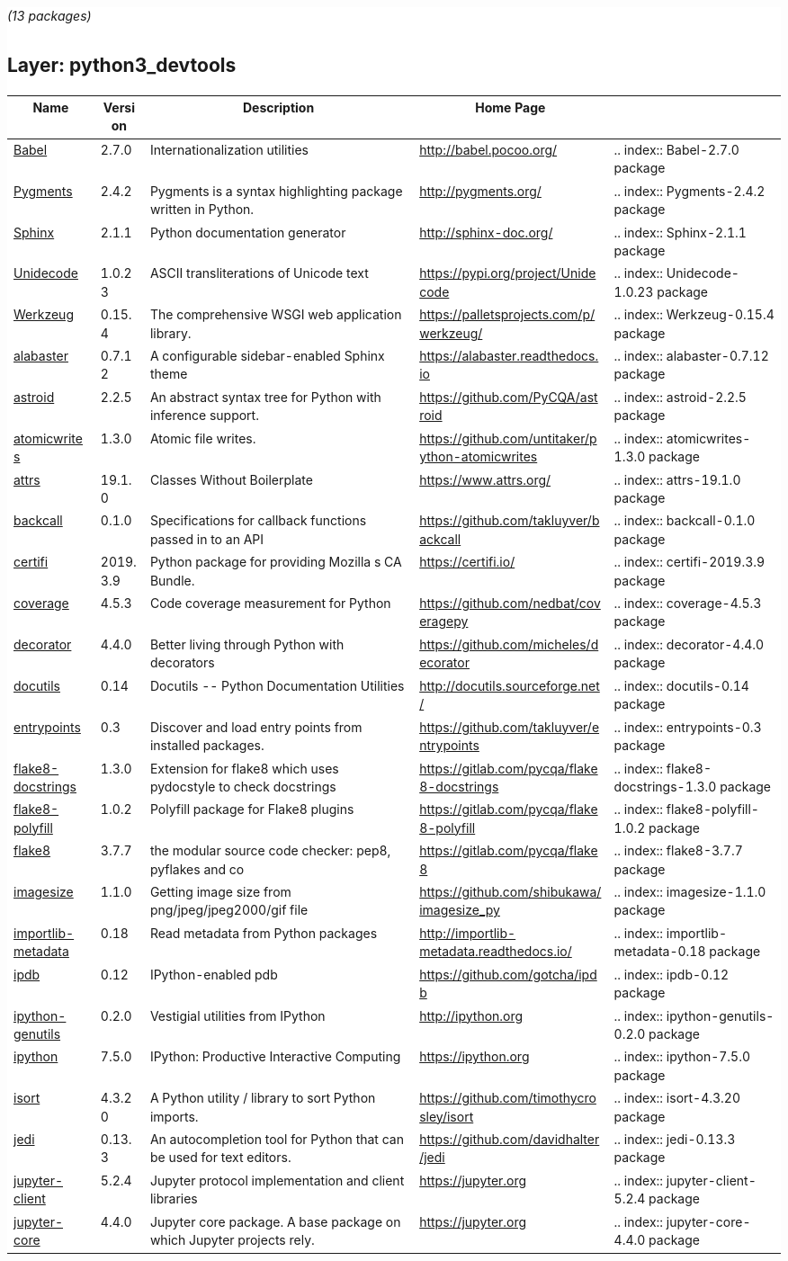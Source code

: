 *(13 packages)*

## Layer: python3_devtools

Name | Version | Description | Home Page| |
-----|---------|-------------|----------|-|
[Babel](http://babel.pocoo.org/) | 2.7.0 | Internationalization utilities | http://babel.pocoo.org/ | .. index:: Babel-2.7.0 package
[Pygments](http://pygments.org/) | 2.4.2 | Pygments is a syntax highlighting package written in Python. | http://pygments.org/ | .. index:: Pygments-2.4.2 package
[Sphinx](http://sphinx-doc.org/) | 2.1.1 | Python documentation generator | http://sphinx-doc.org/ | .. index:: Sphinx-2.1.1 package
[Unidecode](https://pypi.org/project/Unidecode) | 1.0.23 | ASCII transliterations of Unicode text | https://pypi.org/project/Unidecode | .. index:: Unidecode-1.0.23 package
[Werkzeug](https://palletsprojects.com/p/werkzeug/) | 0.15.4 | The comprehensive WSGI web application library. | https://palletsprojects.com/p/werkzeug/ | .. index:: Werkzeug-0.15.4 package
[alabaster](https://alabaster.readthedocs.io) | 0.7.12 | A configurable sidebar-enabled Sphinx theme | https://alabaster.readthedocs.io | .. index:: alabaster-0.7.12 package
[astroid](https://github.com/PyCQA/astroid) | 2.2.5 | An abstract syntax tree for Python with inference support. | https://github.com/PyCQA/astroid | .. index:: astroid-2.2.5 package
[atomicwrites](https://github.com/untitaker/python-atomicwrites) | 1.3.0 | Atomic file writes. | https://github.com/untitaker/python-atomicwrites | .. index:: atomicwrites-1.3.0 package
[attrs](https://www.attrs.org/) | 19.1.0 | Classes Without Boilerplate | https://www.attrs.org/ | .. index:: attrs-19.1.0 package
[backcall](https://github.com/takluyver/backcall) | 0.1.0 | Specifications for callback functions passed in to an API | https://github.com/takluyver/backcall | .. index:: backcall-0.1.0 package
[certifi](https://certifi.io/) | 2019.3.9 | Python package for providing Mozilla s CA Bundle. | https://certifi.io/ | .. index:: certifi-2019.3.9 package
[coverage](https://github.com/nedbat/coveragepy) | 4.5.3 | Code coverage measurement for Python | https://github.com/nedbat/coveragepy | .. index:: coverage-4.5.3 package
[decorator](https://github.com/micheles/decorator) | 4.4.0 | Better living through Python with decorators | https://github.com/micheles/decorator | .. index:: decorator-4.4.0 package
[docutils](http://docutils.sourceforge.net/) | 0.14 | Docutils -- Python Documentation Utilities | http://docutils.sourceforge.net/ | .. index:: docutils-0.14 package
[entrypoints](https://github.com/takluyver/entrypoints) | 0.3 | Discover and load entry points from installed packages. | https://github.com/takluyver/entrypoints | .. index:: entrypoints-0.3 package
[flake8-docstrings](https://gitlab.com/pycqa/flake8-docstrings) | 1.3.0 | Extension for flake8 which uses pydocstyle to check docstrings | https://gitlab.com/pycqa/flake8-docstrings | .. index:: flake8-docstrings-1.3.0 package
[flake8-polyfill](https://gitlab.com/pycqa/flake8-polyfill) | 1.0.2 | Polyfill package for Flake8 plugins | https://gitlab.com/pycqa/flake8-polyfill | .. index:: flake8-polyfill-1.0.2 package
[flake8](https://gitlab.com/pycqa/flake8) | 3.7.7 | the modular source code checker: pep8, pyflakes and co | https://gitlab.com/pycqa/flake8 | .. index:: flake8-3.7.7 package
[imagesize](https://github.com/shibukawa/imagesize_py) | 1.1.0 | Getting image size from png/jpeg/jpeg2000/gif file | https://github.com/shibukawa/imagesize_py | .. index:: imagesize-1.1.0 package
[importlib-metadata](http://importlib-metadata.readthedocs.io/) | 0.18 | Read metadata from Python packages | http://importlib-metadata.readthedocs.io/ | .. index:: importlib-metadata-0.18 package
[ipdb](https://github.com/gotcha/ipdb) | 0.12 | IPython-enabled pdb | https://github.com/gotcha/ipdb | .. index:: ipdb-0.12 package
[ipython-genutils](http://ipython.org) | 0.2.0 | Vestigial utilities from IPython | http://ipython.org | .. index:: ipython-genutils-0.2.0 package
[ipython](https://ipython.org) | 7.5.0 | IPython: Productive Interactive Computing | https://ipython.org | .. index:: ipython-7.5.0 package
[isort](https://github.com/timothycrosley/isort) | 4.3.20 | A Python utility / library to sort Python imports. | https://github.com/timothycrosley/isort | .. index:: isort-4.3.20 package
[jedi](https://github.com/davidhalter/jedi) | 0.13.3 | An autocompletion tool for Python that can be used for text editors. | https://github.com/davidhalter/jedi | .. index:: jedi-0.13.3 package
[jupyter-client](https://jupyter.org) | 5.2.4 | Jupyter protocol implementation and client libraries | https://jupyter.org | .. index:: jupyter-client-5.2.4 package
[jupyter-core](https://jupyter.org) | 4.4.0 | Jupyter core package. A base package on which Jupyter projects rely. | https://jupyter.org | .. index:: jupyter-core-4.4.0 package